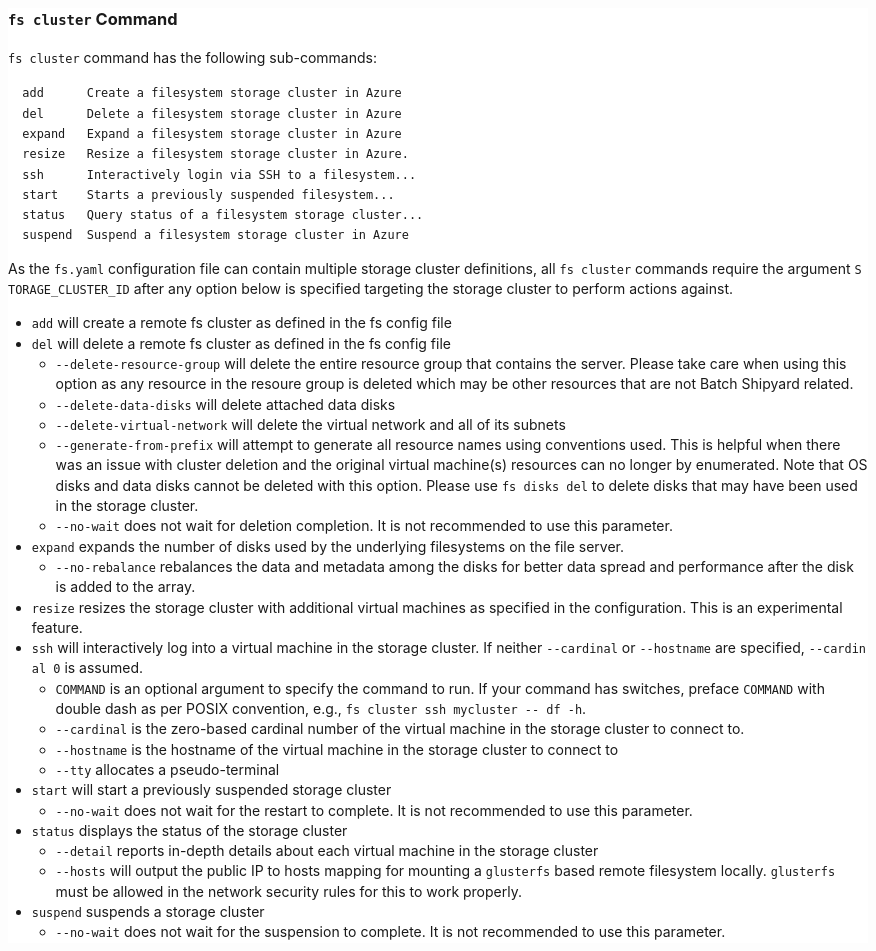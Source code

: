 ### `fs cluster` Command
`fs cluster` command has the following sub-commands:
```
  add      Create a filesystem storage cluster in Azure
  del      Delete a filesystem storage cluster in Azure
  expand   Expand a filesystem storage cluster in Azure
  resize   Resize a filesystem storage cluster in Azure.
  ssh      Interactively login via SSH to a filesystem...
  start    Starts a previously suspended filesystem...
  status   Query status of a filesystem storage cluster...
  suspend  Suspend a filesystem storage cluster in Azure
```
As the `fs.yaml` configuration file can contain multiple storage cluster
definitions, all `fs cluster` commands require the argument
`STORAGE_CLUSTER_ID` after any option below is specified targeting the
storage cluster to perform actions against.

* `add` will create a remote fs cluster as defined in the fs config file
* `del` will delete a remote fs cluster as defined in the fs config file
    * `--delete-resource-group` will delete the entire resource group that
      contains the server. Please take care when using this option as any
      resource in the resoure group is deleted which may be other resources
      that are not Batch Shipyard related.
    * `--delete-data-disks` will delete attached data disks
    * `--delete-virtual-network` will delete the virtual network and all of
      its subnets
    * `--generate-from-prefix` will attempt to generate all resource names
      using conventions used. This is helpful when there was an issue with
      cluster deletion and the original virtual machine(s) resources can no
      longer by enumerated. Note that OS disks and data disks cannot be
      deleted with this option. Please use `fs disks del` to delete disks
      that may have been used in the storage cluster.
    * `--no-wait` does not wait for deletion completion. It is not recommended
      to use this parameter.
* `expand` expands the number of disks used by the underlying filesystems on
the file server.
    * `--no-rebalance` rebalances the data and metadata among the disks for
      better data spread and performance after the disk is added to the array.
* `resize` resizes the storage cluster with additional virtual machines as
specified in the configuration. This is an experimental feature.
* `ssh` will interactively log into a virtual machine in the storage cluster.
If neither `--cardinal` or `--hostname` are specified, `--cardinal 0` is
assumed.
    * `COMMAND` is an optional argument to specify the command to run. If your
      command has switches, preface `COMMAND` with double dash as per POSIX
      convention, e.g., `fs cluster ssh mycluster -- df -h`.
    * `--cardinal` is the zero-based cardinal number of the virtual machine in
      the storage cluster to connect to.
    * `--hostname` is the hostname of the virtual machine in the storage
      cluster to connect to
    * `--tty` allocates a pseudo-terminal
* `start` will start a previously suspended storage cluster
    * `--no-wait` does not wait for the restart to complete. It is not
      recommended to use this parameter.
* `status` displays the status of the storage cluster
    * `--detail` reports in-depth details about each virtual machine in the
      storage cluster
    * `--hosts` will output the public IP to hosts mapping for mounting a
      `glusterfs` based remote filesystem locally. `glusterfs` must be
      allowed in the network security rules for this to work properly.
* `suspend` suspends a storage cluster
    * `--no-wait` does not wait for the suspension to complete. It is not
      recommended to use this parameter.
